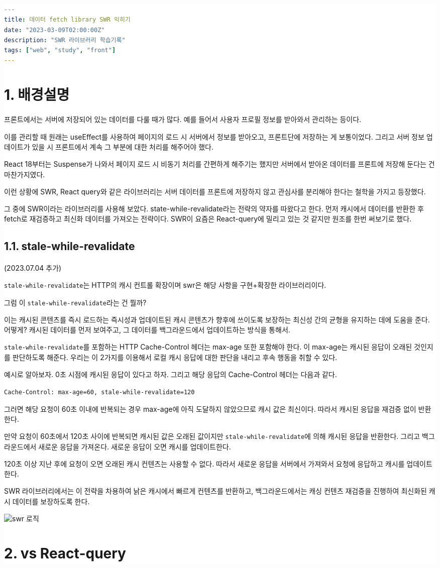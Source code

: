 ```yaml
---
title: 데이터 fetch library SWR 익히기
date: "2023-03-09T02:00:00Z"
description: "SWR 라이브러리 학습기록"
tags: ["web", "study", "front"]
---
```


# 1. 배경설명

프론트에서는 서버에 저장되어 있는 데이터를 다룰 때가 많다. 예를 들어서 사용자 프로필 정보를 받아와서 관리하는 등이다.

이를 관리할 때 원래는 useEffect를 사용하여 페이지의 로드 시 서버에서 정보를 받아오고, 프론트단에 저장하는 게 보통이었다. 그리고 서버 정보 업데이트가 있을 시 프론트에서 계속 그 부분에 대한 처리를 해주어야 했다.

React 18부터는 Suspense가 나와서 페이지 로드 시 비동기 처리를 간편하게 해주기는 했지만 서버에서 받아온 데이터를 프론트에 저장해 둔다는 건 마찬가지였다.

이런 상황에 SWR, React query와 같은 라이브러리는 서버 데이터를 프론트에 저장하지 않고 관심사를 분리해야 한다는 철학을 가지고 등장했다.

그 중에 SWR이라는 라이브러리를 사용해 보았다. state-while-revalidate라는 전략의 약자를 따왔다고 한다. 먼저 캐시에서 데이터를 반환한 후 fetch로 재검증하고 최신화 데이터를 가져오는 전략이다. SWR이 요즘은 React-query에 밀리고 있는 것 같지만 원조를 한번 써보기로 했다.

## 1.1. stale-while-revalidate

(2023.07.04 추가)

`stale-while-revalidate`는 HTTP의 캐시 컨트롤 확장이며 swr은 해당 사항을 구현+확장한 라이브러리이다.

그럼 이 `stale-while-revalidate`라는 건 뭘까?

이는 캐시된 콘텐츠를 즉시 로드하는 즉시성과 업데이트된 캐시 콘텐츠가 향후에 쓰이도록 보장하는 최신성 간의 균형을 유지하는 데에 도움을 준다. 어떻게? 캐시된 데이터를 먼저 보여주고, 그 데이터를 백그라운드에서 업데이트하는 방식을 통해서.

`stale-while-revalidate`를 포함하는 HTTP Cache-Control 헤더는 max-age 또한 포함해야 한다. 이 max-age는 캐시된 응답이 오래된 것인지를 판단하도록 해준다. 우리는 이 2가지를 이용해서 로컬 캐시 응답에 대한 판단을 내리고 후속 행동을 취할 수 있다.

예시로 알아보자. 0초 시점에 캐시된 응답이 있다고 하자. 그리고 해당 응답의 Cache-Control 헤더는 다음과 같다.

```
Cache-Control: max-age=60, stale-while-revalidate=120
```

그러면 해당 요청이 60초 이내에 반복되는 경우 max-age에 아직 도달하지 않았으므로 캐시 값은 최신이다. 따라서 캐시된 응답을 재검증 없이 반환한다.

만약 요청이 60초에서 120초 사이에 반복되면 캐시된 값은 오래된 값이지만 `stale-while-revalidate`에 의해 캐시된 응답을 반환한다. 그리고 백그라운드에서 새로운 응답을 가져온다. 새로운 응답이 오면 캐시를 업데이트한다.

120초 이상 지난 후에 요청이 오면 오래된 캐시 컨텐츠는 사용할 수 없다. 따라서 새로운 응답을 서버에서 가져와서 요청에 응답하고 캐시를 업데이트한다.

SWR 라이브러리에서는 이 전략을 차용하여 낡은 캐시에서 빠르게 컨텐츠를 반환하고, 백그라운드에서는 캐싱 컨텐츠 재검증을 진행하여 최신화된 캐시 데이터를 보장하도록 한다.

![swr 로직](./swr.svg)

# 2. vs React-query
